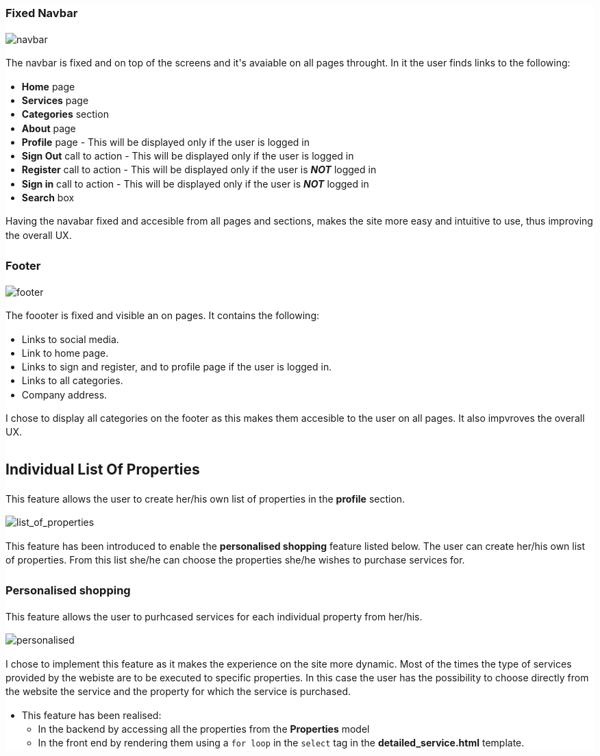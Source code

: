 ### Fixed Navbar

![navbar](https://solid-properties-project.s3.eu-west-2.amazonaws.com/media/navbar.png)

The navbar is fixed and on top of the screens and it's avaiable on all pages throught. In it the user finds links to the following:
* **Home** page
* **Services** page
* **Categories** section
* **About** page
* **Profile** page - This will be displayed only if the user is logged in
* **Sign Out** call to action - This will be displayed only if the user is logged in
* **Register** call to action - This will be displayed only if the user is ***NOT*** logged in
* **Sign in** call to action - This will be displayed only if the user is ***NOT*** logged in
* **Search** box

Having the navabar fixed and accesible from all pages and sections, makes the site more easy and intuitive to use, thus improving the overall UX.

### Footer

![footer](https://solid-properties-project.s3.eu-west-2.amazonaws.com/media/Footer.png)

The foooter is fixed and visible an on pages. It contains the following:
* Links to social media. 
* Link to home page.
* Links to sign and register, and to profile page if the user is logged in. 
* Links to all categories.
* Company address.

I chose to display all categories on the footer as this makes them accesible to the user on all pages. It also impvroves the overall UX.

## Individual List Of Properties

This feature allows the user to create her/his own list of properties in the **profile** section. 

![list_of_properties](https://solid-properties-project.s3.eu-west-2.amazonaws.com/media/list_of_properties.png)

This feature has been introduced to enable the **personalised shopping** feature listed below. The user can create her/his own list of properties. From this list she/he can choose the properties she/he wishes to purchase services for.

### Personalised shopping

This feature allows the user to purhcased services for each individual property from her/his. 

![personalised](https://solid-properties-project.s3.eu-west-2.amazonaws.com/media/personalised_shopping.png)

I chose to implement this feature as it makes the experience on the site more dynamic. Most of the times the type of services provided by the webiste are to be executed to specific properties. In this case the user has the possibility to choose directly from the website the service and the property for which the service is purchased.
* This feature has been realised:
    * In the backend by accessing all the properties from the **Properties** model
    * In the front end by rendering them using a ```for loop``` in the ```select``` tag in the **detailed_service.html** template.
